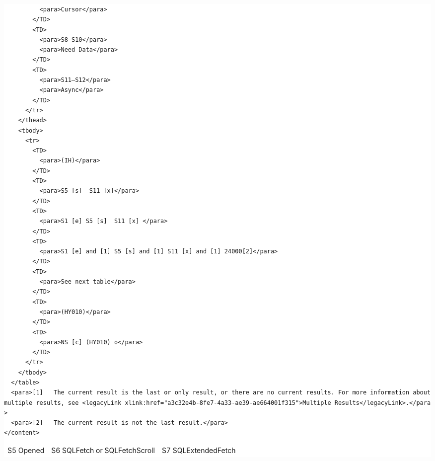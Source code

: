               <para>Cursor</para>
            </TD>
            <TD>
              <para>S8–S10</para>
              <para>Need Data</para>
            </TD>
            <TD>
              <para>S11–S12</para>
              <para>Async</para>
            </TD>
          </tr>
        </thead>
        <tbody>
          <tr>
            <TD>
              <para>(IH)</para>
            </TD>
            <TD>
              <para>S5 [s]  S11 [x]</para>
            </TD>
            <TD>
              <para>S1 [e] S5 [s]  S11 [x] </para>
            </TD>
            <TD>
              <para>S1 [e] and [1] S5 [s] and [1] S11 [x] and [1] 24000[2]</para>
            </TD>
            <TD>
              <para>See next table</para>
            </TD>
            <TD>
              <para>(HY010)</para>
            </TD>
            <TD>
              <para>NS [c] (HY010) o</para>
            </TD>
          </tr>
        </tbody>
      </table>
      <para>[1]   The current result is the last or only result, or there are no current results. For more information about multiple results, see <legacyLink xlink:href="a3c32e4b-8fe7-4a33-ae39-ae664001f315">Multiple Results</legacyLink>.</para>
      <para>[2]   The current result is not the last result.</para>
    </content>
  </section>
  <section>
    <title>SQLColumnPrivileges, SQLColumns, SQLForeignKeys, SQLGetTypeInfo, SQLPrimaryKeys, SQLProcedureColumns, SQLProcedures, SQLSpecialColumns, SQLStatistics, SQLTablePrivileges, and SQLTables (Cursor States)</title>
    <content>
      <table xmlns:caps="http://schemas.microsoft.com/build/caps/2013/11">
        <thead>
          <tr>
            <TD>
              <para>S5</para>
              <para>Opened</para>
            </TD>
            <TD>
              <para>S6</para>
              <para>SQLFetch or SQLFetchScroll</para>
            </TD>
            <TD>
              <para>S7</para>
              <para>SQLExtendedFetch</para>
            </TD>